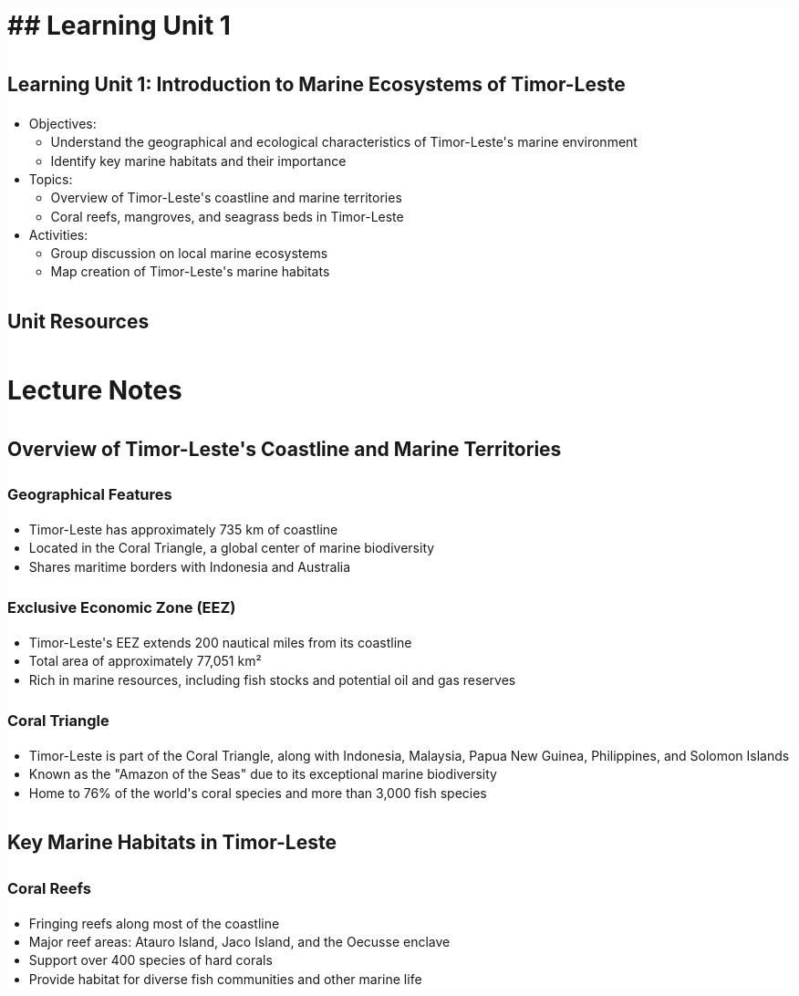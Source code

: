 # ## Learning Unit 1

## Learning Unit 1: Introduction to Marine Ecosystems of Timor-Leste
- Objectives:
  * Understand the geographical and ecological characteristics of Timor-Leste's marine environment
  * Identify key marine habitats and their importance
- Topics:
  * Overview of Timor-Leste's coastline and marine territories
  * Coral reefs, mangroves, and seagrass beds in Timor-Leste
- Activities:
  * Group discussion on local marine ecosystems
  * Map creation of Timor-Leste's marine habitats

## Unit Resources

# Lecture Notes

## Overview of Timor-Leste's Coastline and Marine Territories

### Geographical Features
- Timor-Leste has approximately 735 km of coastline
- Located in the Coral Triangle, a global center of marine biodiversity
- Shares maritime borders with Indonesia and Australia

### Exclusive Economic Zone (EEZ)
- Timor-Leste's EEZ extends 200 nautical miles from its coastline
- Total area of approximately 77,051 km²
- Rich in marine resources, including fish stocks and potential oil and gas reserves

### Coral Triangle
- Timor-Leste is part of the Coral Triangle, along with Indonesia, Malaysia, Papua New Guinea, Philippines, and Solomon Islands
- Known as the "Amazon of the Seas" due to its exceptional marine biodiversity
- Home to 76% of the world's coral species and more than 3,000 fish species

## Key Marine Habitats in Timor-Leste

### Coral Reefs
- Fringing reefs along most of the coastline
- Major reef areas: Atauro Island, Jaco Island, and the Oecusse enclave
- Support over 400 species of hard corals
- Provide habitat for diverse fish communities and other marine life

